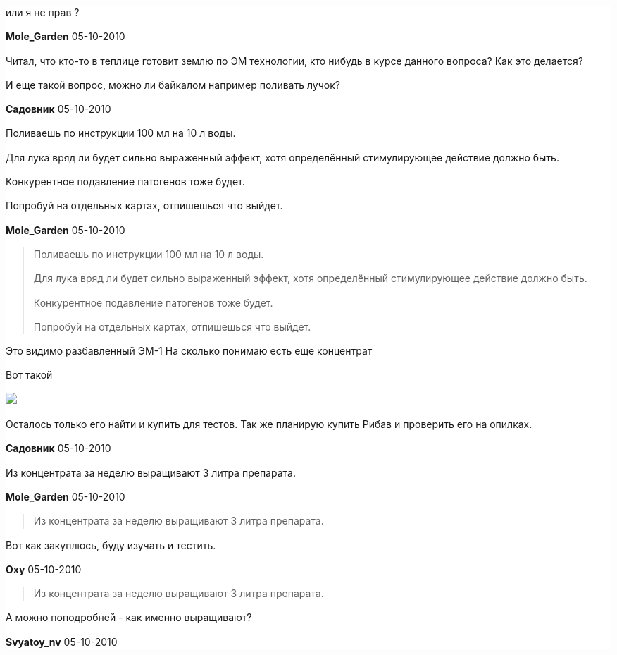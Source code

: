 или я не прав ?


**Mole_Garden** 05-10-2010

Читал, что кто-то в теплице готовит землю по ЭМ технологии, кто нибудь в курсе данного вопроса? Как это делается?

И еще такой вопрос, можно ли байкалом например поливать лучок? 


**Садовник** 05-10-2010

Поливаешь по инструкции 100 мл на 10 л воды.

Для лука вряд ли будет сильно выраженный эффект, хотя определённый стимулирующее действие должно быть.

Конкурентное подавление патогенов тоже будет.

Попробуй на отдельных картах, отпишешься что выйдет.


**Mole_Garden** 05-10-2010

> Поливаешь по инструкции 100 мл на 10 л воды.
> 
> Для лука вряд ли будет сильно выраженный эффект, хотя определённый стимулирующее действие должно быть.
> 
> Конкурентное подавление патогенов тоже будет.
> 
> Попробуй на отдельных картах, отпишешься что выйдет.

Это видимо разбавленный ЭМ-1 На сколько понимаю есть еще концентрат

Вот такой 

![](http://baykal.argonet.ru/img/0260.jpg)

Осталось только его найти и купить для тестов. Так же планирую купить Рибав и проверить его на опилках. 


**Садовник** 05-10-2010

Из концентрата за неделю выращивают 3 литра препарата.


**Mole_Garden** 05-10-2010

> Из концентрата за неделю выращивают 3 литра препарата.

Вот как закуплюсь, буду изучать и тестить.


**Oxy** 05-10-2010

> Из концентрата за неделю выращивают 3 литра препарата.

А можно поподробней - как именно выращивают?


**Svyatoy_nv** 05-10-2010

